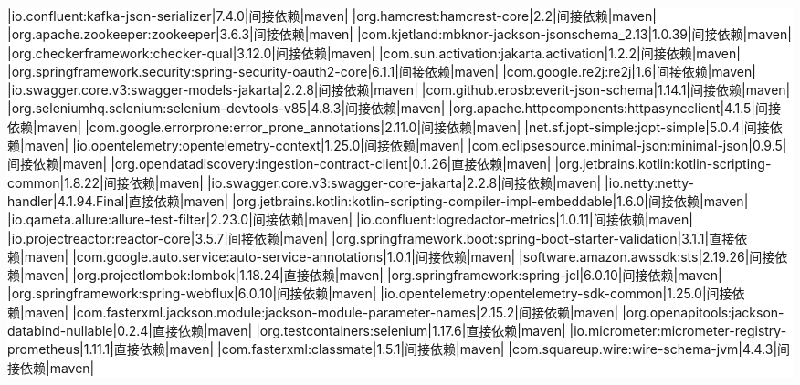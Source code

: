 |io.confluent:kafka-json-serializer|7.4.0|间接依赖|maven|
|org.hamcrest:hamcrest-core|2.2|间接依赖|maven|
|org.apache.zookeeper:zookeeper|3.6.3|间接依赖|maven|
|com.kjetland:mbknor-jackson-jsonschema_2.13|1.0.39|间接依赖|maven|
|org.checkerframework:checker-qual|3.12.0|间接依赖|maven|
|com.sun.activation:jakarta.activation|1.2.2|间接依赖|maven|
|org.springframework.security:spring-security-oauth2-core|6.1.1|间接依赖|maven|
|com.google.re2j:re2j|1.6|间接依赖|maven|
|io.swagger.core.v3:swagger-models-jakarta|2.2.8|间接依赖|maven|
|com.github.erosb:everit-json-schema|1.14.1|间接依赖|maven|
|org.seleniumhq.selenium:selenium-devtools-v85|4.8.3|间接依赖|maven|
|org.apache.httpcomponents:httpasyncclient|4.1.5|间接依赖|maven|
|com.google.errorprone:error_prone_annotations|2.11.0|间接依赖|maven|
|net.sf.jopt-simple:jopt-simple|5.0.4|间接依赖|maven|
|io.opentelemetry:opentelemetry-context|1.25.0|间接依赖|maven|
|com.eclipsesource.minimal-json:minimal-json|0.9.5|间接依赖|maven|
|org.opendatadiscovery:ingestion-contract-client|0.1.26|直接依赖|maven|
|org.jetbrains.kotlin:kotlin-scripting-common|1.8.22|间接依赖|maven|
|io.swagger.core.v3:swagger-core-jakarta|2.2.8|间接依赖|maven|
|io.netty:netty-handler|4.1.94.Final|直接依赖|maven|
|org.jetbrains.kotlin:kotlin-scripting-compiler-impl-embeddable|1.6.0|间接依赖|maven|
|io.qameta.allure:allure-test-filter|2.23.0|间接依赖|maven|
|io.confluent:logredactor-metrics|1.0.11|间接依赖|maven|
|io.projectreactor:reactor-core|3.5.7|间接依赖|maven|
|org.springframework.boot:spring-boot-starter-validation|3.1.1|直接依赖|maven|
|com.google.auto.service:auto-service-annotations|1.0.1|间接依赖|maven|
|software.amazon.awssdk:sts|2.19.26|间接依赖|maven|
|org.projectlombok:lombok|1.18.24|直接依赖|maven|
|org.springframework:spring-jcl|6.0.10|间接依赖|maven|
|org.springframework:spring-webflux|6.0.10|间接依赖|maven|
|io.opentelemetry:opentelemetry-sdk-common|1.25.0|间接依赖|maven|
|com.fasterxml.jackson.module:jackson-module-parameter-names|2.15.2|间接依赖|maven|
|org.openapitools:jackson-databind-nullable|0.2.4|直接依赖|maven|
|org.testcontainers:selenium|1.17.6|直接依赖|maven|
|io.micrometer:micrometer-registry-prometheus|1.11.1|直接依赖|maven|
|com.fasterxml:classmate|1.5.1|间接依赖|maven|
|com.squareup.wire:wire-schema-jvm|4.4.3|间接依赖|maven|